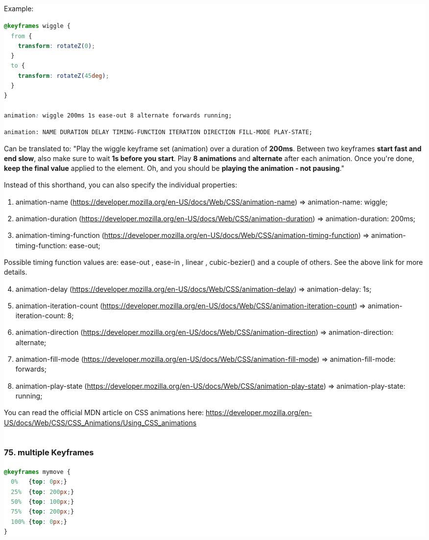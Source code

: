 Example:
```CSS
@keyframes wiggle {
  from {
    transform: rotateZ(0);
  }
  to {
    transform: rotateZ(45deg);
  }
}

animation: wiggle 200ms 1s ease-out 8 alternate forwards running; 
```
`animation: NAME DURATION DELAY TIMING-FUNCTION ITERATION DIRECTION FILL-MODE PLAY-STATE;`  

Can be translated to: "Play the wiggle keyframe set (animation) over a duration of **200ms**. Between two keyframes **start fast and end slow**, also make sure to wait **1s before you start**. Play **8 animations** and **alternate** after each animation. Once you're done, **keep the final value** applied to the element. Oh, and you should be **playing the animation - not pausing**."

Instead of this shorthand, you can also specify the individual properties:

1) animation-name  (https://developer.mozilla.org/en-US/docs/Web/CSS/animation-name) => animation-name: wiggle; 

2) animation-duration  (https://developer.mozilla.org/en-US/docs/Web/CSS/animation-duration) => animation-duration: 200ms; 

3) animation-timing-function  (https://developer.mozilla.org/en-US/docs/Web/CSS/animation-timing-function) => animation-timing-function: ease-out; 

Possible timing function values are: ease-out , ease-in , linear , cubic-bezier()  and a couple of others. See the above link for more details.

4) animation-delay  (https://developer.mozilla.org/en-US/docs/Web/CSS/animation-delay) => animation-delay: 1s; 

5) animation-iteration-count  (https://developer.mozilla.org/en-US/docs/Web/CSS/animation-iteration-count) => animation-iteration-count: 8; 

6) animation-direction  (https://developer.mozilla.org/en-US/docs/Web/CSS/animation-direction) => animation-direction: alternate; 

7) animation-fill-mode  (https://developer.mozilla.org/en-US/docs/Web/CSS/animation-fill-mode) => animation-fill-mode: forwards; 

8) animation-play-state  (https://developer.mozilla.org/en-US/docs/Web/CSS/animation-play-state) => animation-play-state: running; 

You can read the official MDN article on CSS animations here: https://developer.mozilla.org/en-US/docs/Web/CSS/CSS_Animations/Using_CSS_animations



#
### 75. multiple Keyframes
```css
@keyframes mymove {
  0%   {top: 0px;}
  25%  {top: 200px;}
  50%  {top: 100px;}
  75%  {top: 200px;}
  100% {top: 0px;}
}
```